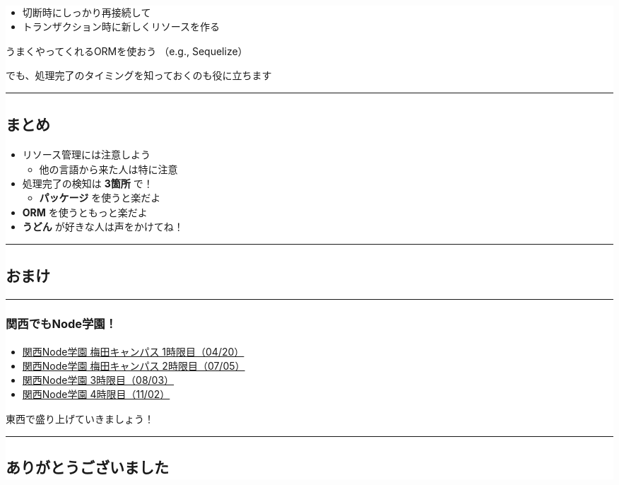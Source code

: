 * 切断時にしっかり再接続して
* トランザクション時に新しくリソースを作る

うまくやってくれるORMを使おう
（e.g., Sequelize）

でも、処理完了のタイミングを知っておくのも役に立ちます

------

## まとめ

* リソース管理には注意しよう
  * 他の言語から来た人は特に注意
* 処理完了の検知は **3箇所** で！
  * **パッケージ** を使うと楽だよ
* **ORM** を使うともっと楽だよ
* **うどん** が好きな人は声をかけてね！

------

## おまけ

---


### 関西でもNode学園！

* [関西Node学園 梅田キャンパス 1時限目（04/20）](https://nodejs.connpass.com/event/82614/)
* [関西Node学園 梅田キャンパス 2時限目（07/05）](https://nodejs.connpass.com/event/89037/)
* [関西Node学園 3時限目（08/03）](https://nodejs.connpass.com/event/94758/)
* [関西Node学園 4時限目（11/02）](https://nodejs.connpass.com/event/102985/)

東西で盛り上げていきましょう！

------

## ありがとうございました
